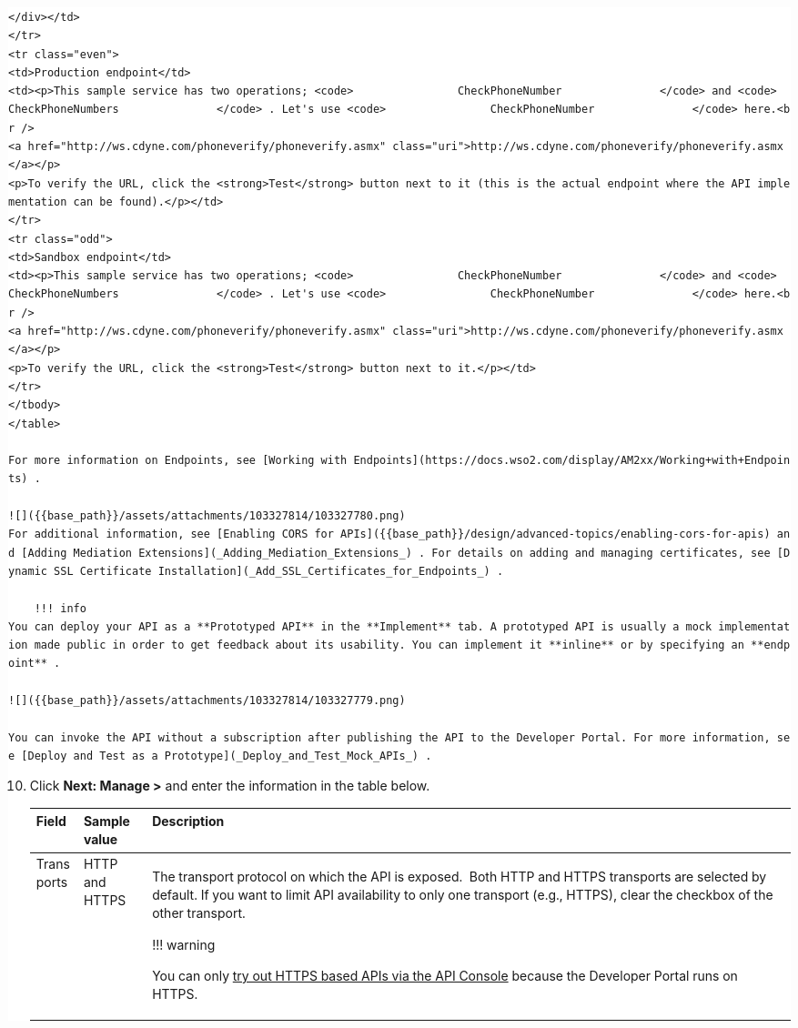     </div></td>
    </tr>
    <tr class="even">
    <td>Production endpoint</td>
    <td><p>This sample service has two operations; <code>                CheckPhoneNumber               </code> and <code>                CheckPhoneNumbers               </code> . Let's use <code>                CheckPhoneNumber               </code> here.<br />
    <a href="http://ws.cdyne.com/phoneverify/phoneverify.asmx" class="uri">http://ws.cdyne.com/phoneverify/phoneverify.asmx</a></p>
    <p>To verify the URL, click the <strong>Test</strong> button next to it (this is the actual endpoint where the API implementation can be found).</p></td>
    </tr>
    <tr class="odd">
    <td>Sandbox endpoint</td>
    <td><p>This sample service has two operations; <code>                CheckPhoneNumber               </code> and <code>                CheckPhoneNumbers               </code> . Let's use <code>                CheckPhoneNumber               </code> here.<br />
    <a href="http://ws.cdyne.com/phoneverify/phoneverify.asmx" class="uri">http://ws.cdyne.com/phoneverify/phoneverify.asmx</a></p>
    <p>To verify the URL, click the <strong>Test</strong> button next to it.</p></td>
    </tr>
    </tbody>
    </table>

    For more information on Endpoints, see [Working with Endpoints](https://docs.wso2.com/display/AM2xx/Working+with+Endpoints) .

    ![]({{base_path}}/assets/attachments/103327814/103327780.png)
    For additional information, see [Enabling CORS for APIs]({{base_path}}/design/advanced-topics/enabling-cors-for-apis) and [Adding Mediation Extensions](_Adding_Mediation_Extensions_) . For details on adding and managing certificates, see [Dynamic SSL Certificate Installation](_Add_SSL_Certificates_for_Endpoints_) .

        !!! info
    You can deploy your API as a **Prototyped API** in the **Implement** tab. A prototyped API is usually a mock implementation made public in order to get feedback about its usability. You can implement it **inline** or by specifying an **endpoint** .

    ![]({{base_path}}/assets/attachments/103327814/103327779.png)

    You can invoke the API without a subscription after publishing the API to the Developer Portal. For more information, see [Deploy and Test as a Prototype](_Deploy_and_Test_Mock_APIs_) .


10. Click **Next: Manage &gt;** and enter the information in the table below.

    <table>
    <thead>
    <tr class="header">
    <th>Field</th>
    <th>Sample value</th>
    <th>Description</th>
    </tr>
    </thead>
    <tbody>
    <tr class="odd">
    <td>Transports</td>
    <td>HTTP and HTTPS</td>
    <td><div class="content-wrapper">
    <p>The transport protocol on which the API is exposed.  Both HTTP and HTTPS transports are selected by default. If you want to limit API availability to only one transport (e.g., HTTPS), clear the checkbox of the other transport.</p>
        !!! warning
        <p>You can only <a href="_Invoke_an_API_using_the_Integrated_API_Console_">try out HTTPS based APIs via the API Console</a> because the Developer Portal runs on HTTPS.</p>
